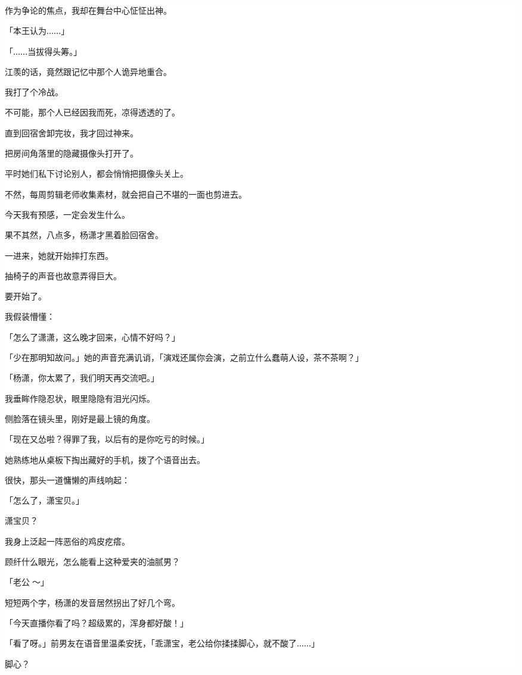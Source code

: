 作为争论的焦点，我却在舞台中心怔怔出神。

「本王认为……」

「……当拔得头筹。」

江羡的话，竟然跟记忆中那个人诡异地重合。

我打了个冷战。

不可能，那个人已经因我而死，凉得透透的了。

直到回宿舍卸完妆，我才回过神来。

把房间角落里的隐藏摄像头打开了。

平时她们私下讨论别人，都会悄悄把摄像头关上。

不然，每周剪辑老师收集素材，就会把自己不堪的一面也剪进去。

今天我有预感，一定会发生什么。

果不其然，八点多，杨潇才黑着脸回宿舍。

一进来，她就开始摔打东西。

抽椅子的声音也故意弄得巨大。

要开始了。

我假装懵懂：

「怎么了潇潇，这么晚才回来，心情不好吗？」

「少在那明知故问。」她的声音充满讥诮，「演戏还属你会演，之前立什么蠢萌人设，茶不茶啊？」

「杨潇，你太累了，我们明天再交流吧。」

我垂眸作隐忍状，眼里隐隐有泪光闪烁。

侧脸落在镜头里，刚好是最上镜的角度。

「现在又怂啦？得罪了我，以后有的是你吃亏的时候。」

她熟练地从桌板下掏出藏好的手机，拨了个语音出去。

很快，那头一道慵懒的声线响起：

「怎么了，潇宝贝。」

潇宝贝？

我身上泛起一阵恶俗的鸡皮疙瘩。

顾纤什么眼光，怎么能看上这种爱夹的油腻男？

「老公 ～」

短短两个字，杨潇的发音居然拐出了好几个弯。

「今天直播你看了吗？超级累的，浑身都好酸！」

「看了呀。」前男友在语音里温柔安抚，「乖潇宝，老公给你揉揉脚心，就不酸了……」

脚心？
